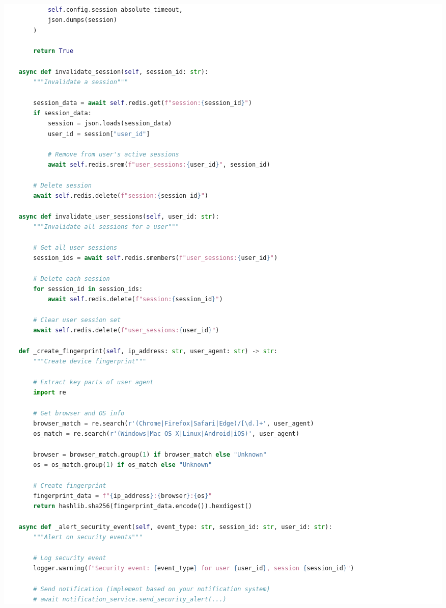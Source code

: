 ```python
            self.config.session_absolute_timeout,
            json.dumps(session)
        )
        
        return True
    
    async def invalidate_session(self, session_id: str):
        """Invalidate a session"""
        
        session_data = await self.redis.get(f"session:{session_id}")
        if session_data:
            session = json.loads(session_data)
            user_id = session["user_id"]
            
            # Remove from user's active sessions
            await self.redis.srem(f"user_sessions:{user_id}", session_id)
        
        # Delete session
        await self.redis.delete(f"session:{session_id}")
    
    async def invalidate_user_sessions(self, user_id: str):
        """Invalidate all sessions for a user"""
        
        # Get all user sessions
        session_ids = await self.redis.smembers(f"user_sessions:{user_id}")
        
        # Delete each session
        for session_id in session_ids:
            await self.redis.delete(f"session:{session_id}")
        
        # Clear user session set
        await self.redis.delete(f"user_sessions:{user_id}")
    
    def _create_fingerprint(self, ip_address: str, user_agent: str) -> str:
        """Create device fingerprint"""
        
        # Extract key parts of user agent
        import re
        
        # Get browser and OS info
        browser_match = re.search(r'(Chrome|Firefox|Safari|Edge)/[\d.]+', user_agent)
        os_match = re.search(r'(Windows|Mac OS X|Linux|Android|iOS)', user_agent)
        
        browser = browser_match.group(1) if browser_match else "Unknown"
        os = os_match.group(1) if os_match else "Unknown"
        
        # Create fingerprint
        fingerprint_data = f"{ip_address}:{browser}:{os}"
        return hashlib.sha256(fingerprint_data.encode()).hexdigest()
    
    async def _alert_security_event(self, event_type: str, session_id: str, user_id: str):
        """Alert on security events"""
        
        # Log security event
        logger.warning(f"Security event: {event_type} for user {user_id}, session {session_id}")
        
        # Send notification (implement based on your notification system)
        # await notification_service.send_security_alert(...)
```
